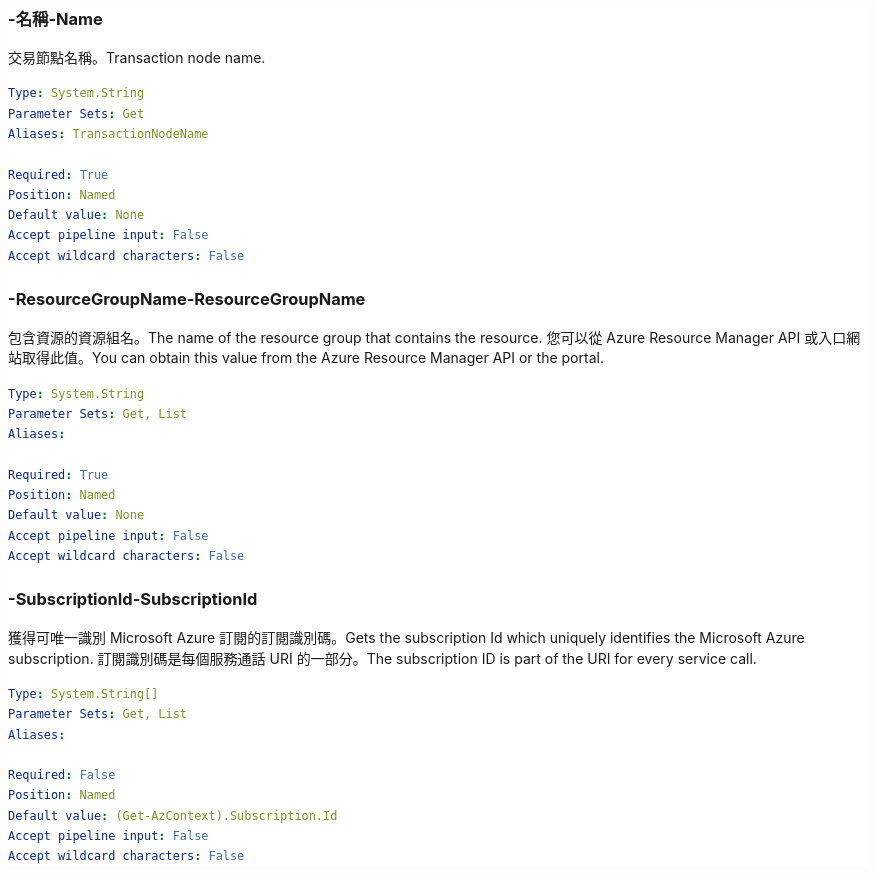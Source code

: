 ### <span data-ttu-id="3e1b3-124">-名稱</span><span class="sxs-lookup"><span data-stu-id="3e1b3-124">-Name</span></span>
<span data-ttu-id="3e1b3-125">交易節點名稱。</span><span class="sxs-lookup"><span data-stu-id="3e1b3-125">Transaction node name.</span></span>

```yaml
Type: System.String
Parameter Sets: Get
Aliases: TransactionNodeName

Required: True
Position: Named
Default value: None
Accept pipeline input: False
Accept wildcard characters: False
```

### <span data-ttu-id="3e1b3-126">-ResourceGroupName</span><span class="sxs-lookup"><span data-stu-id="3e1b3-126">-ResourceGroupName</span></span>
<span data-ttu-id="3e1b3-127">包含資源的資源組名。</span><span class="sxs-lookup"><span data-stu-id="3e1b3-127">The name of the resource group that contains the resource.</span></span>
<span data-ttu-id="3e1b3-128">您可以從 Azure Resource Manager API 或入口網站取得此值。</span><span class="sxs-lookup"><span data-stu-id="3e1b3-128">You can obtain this value from the Azure Resource Manager API or the portal.</span></span>

```yaml
Type: System.String
Parameter Sets: Get, List
Aliases:

Required: True
Position: Named
Default value: None
Accept pipeline input: False
Accept wildcard characters: False
```

### <span data-ttu-id="3e1b3-129">-SubscriptionId</span><span class="sxs-lookup"><span data-stu-id="3e1b3-129">-SubscriptionId</span></span>
<span data-ttu-id="3e1b3-130">獲得可唯一識別 Microsoft Azure 訂閱的訂閱識別碼。</span><span class="sxs-lookup"><span data-stu-id="3e1b3-130">Gets the subscription Id which uniquely identifies the Microsoft Azure subscription.</span></span>
<span data-ttu-id="3e1b3-131">訂閱識別碼是每個服務通話 URI 的一部分。</span><span class="sxs-lookup"><span data-stu-id="3e1b3-131">The subscription ID is part of the URI for every service call.</span></span>

```yaml
Type: System.String[]
Parameter Sets: Get, List
Aliases:

Required: False
Position: Named
Default value: (Get-AzContext).Subscription.Id
Accept pipeline input: False
Accept wildcard characters: False
```
